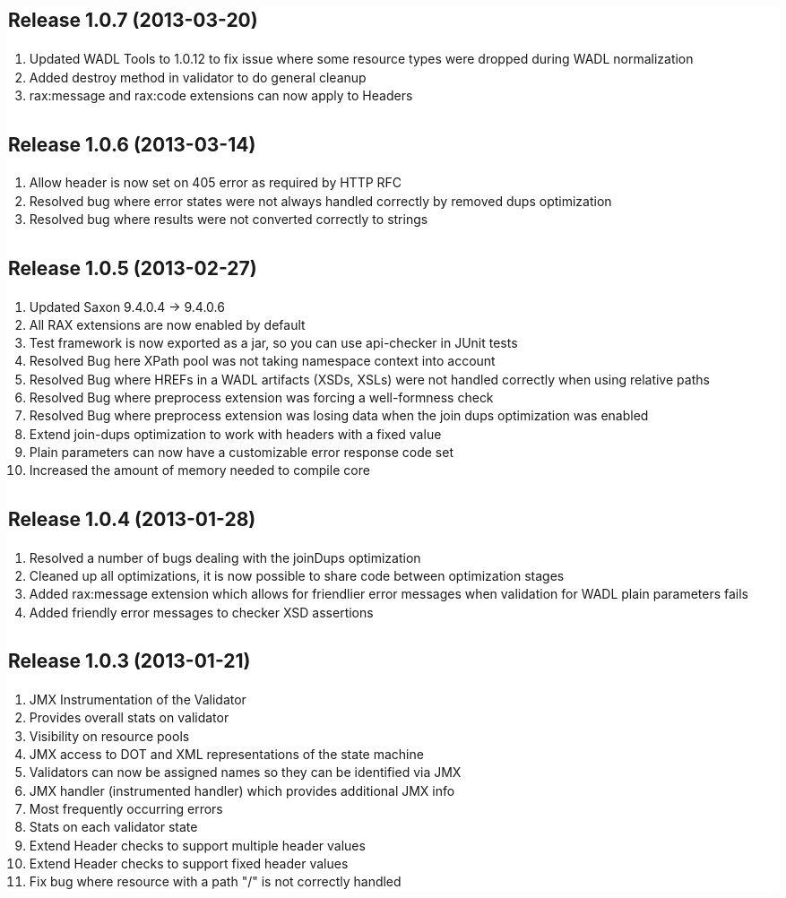 ## Release 1.0.7 (2013-03-20) ##

1. Updated WADL Tools to 1.0.12 to fix issue where some resource types
   were dropped during WADL normalization
1. Added destroy method in validator to do general cleanup
1. rax:message and rax:code extensions can now apply to Headers

## Release 1.0.6 (2013-03-14) ##

1. Allow header is now set on 405 error as required by HTTP RFC
1. Resolved bug where error states were not always handled correctly
   by removed dups optimization
1. Resolved bug where results were not converted correctly to strings


## Release 1.0.5 (2013-02-27) ##

1. Updated Saxon 9.4.0.4 -> 9.4.0.6
1. All RAX extensions are now enabled by default
1. Test framework is now exported as a jar, so you can use api-checker
   in JUnit tests
1. Resolved Bug here XPath pool was not taking namespace context into account
1. Resolved Bug where HREFs in a WADL artifacts (XSDs, XSLs) were not
   handled correctly when using relative paths
1. Resolved Bug where preprocess extension was forcing a well-formness check
1. Resolved Bug where preprocess extension was losing data when the join dups
   optimization was enabled
1. Extend join-dups optimization to work with headers with a fixed value
1. Plain parameters can now have a customizable error response code set
1. Increased the amount of memory needed to compile core

## Release 1.0.4 (2013-01-28) ##

1. Resolved a number of bugs dealing with the joinDups optimization
1. Cleaned up all optimizations, it is now possible to share code
   between optimization stages
1. Added rax:message extension which allows for friendlier error
   messages when validation for WADL plain parameters fails
1. Added friendly error messages to checker XSD assertions

## Release 1.0.3 (2013-01-21) ##

1. JMX Instrumentation of the Validator
1. Provides overall stats on validator
1. Visibility on resource pools
1. JMX access to DOT and XML representations of the state machine
1. Validators can now be assigned names so they can be identified via JMX
1. JMX handler (instrumented handler) which provides additional JMX info
1. Most frequently occurring errors
1. Stats on each validator state
1. Extend Header checks to support multiple header values
1. Extend Header checks to support fixed header values
1. Fix bug where resource with a path "/" is not correctly handled
